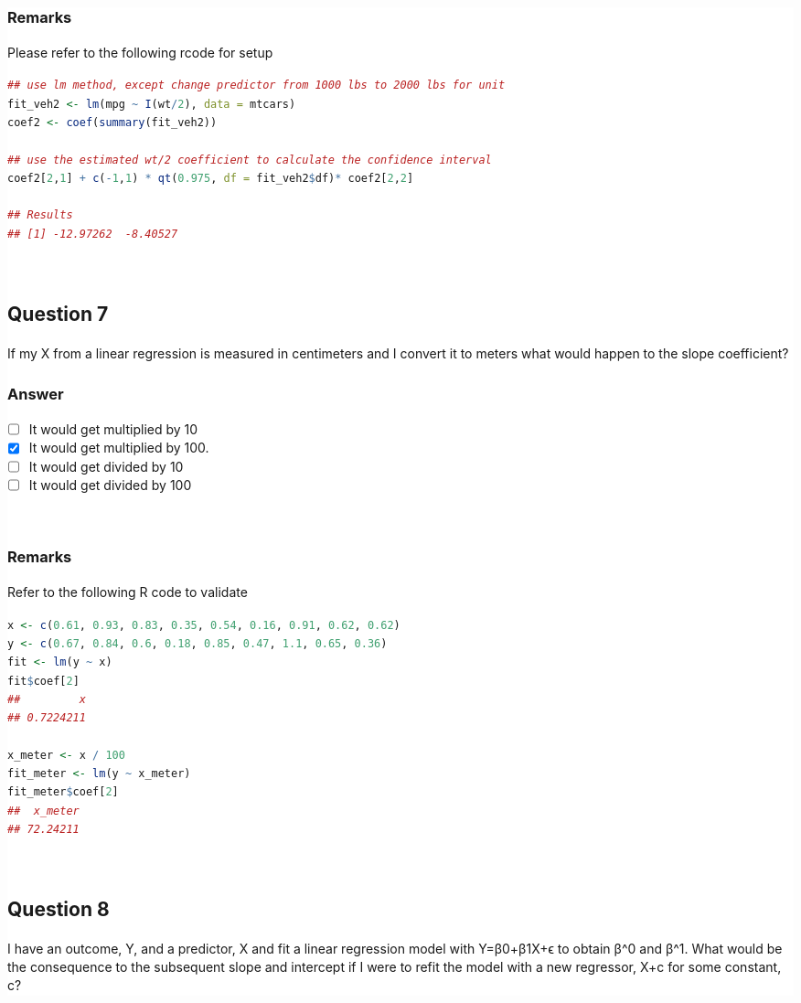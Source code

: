 ### Remarks
Please refer to the following rcode for setup </br>

```R
## use lm method, except change predictor from 1000 lbs to 2000 lbs for unit
fit_veh2 <- lm(mpg ~ I(wt/2), data = mtcars)
coef2 <- coef(summary(fit_veh2))

## use the estimated wt/2 coefficient to calculate the confidence interval
coef2[2,1] + c(-1,1) * qt(0.975, df = fit_veh2$df)* coef2[2,2]

## Results
## [1] -12.97262  -8.40527
```
</br>

Question 7
----------
If my X from a linear regression is measured in centimeters and I convert it to meters what would happen to the slope coefficient? </br>

### Answer
- [ ] It would get multiplied by 10
- [x] It would get multiplied by 100.
- [ ] It would get divided by 10
- [ ] It would get divided by 100
</br>

### Remarks
Refer to the following R code to validate </br>

```R
x <- c(0.61, 0.93, 0.83, 0.35, 0.54, 0.16, 0.91, 0.62, 0.62)
y <- c(0.67, 0.84, 0.6, 0.18, 0.85, 0.47, 1.1, 0.65, 0.36)
fit <- lm(y ~ x)
fit$coef[2]
##         x 
## 0.7224211

x_meter <- x / 100
fit_meter <- lm(y ~ x_meter)
fit_meter$coef[2]
##  x_meter 
## 72.24211
```
</br>

Question 8
----------
I have an outcome, Y, and a predictor, X and fit a linear regression model with Y=β0+β1X+ϵ to obtain β^0 and β^1. What would be the consequence to the subsequent slope and intercept if I were to refit the model with a new regressor, X+c for some constant, c? </br>
